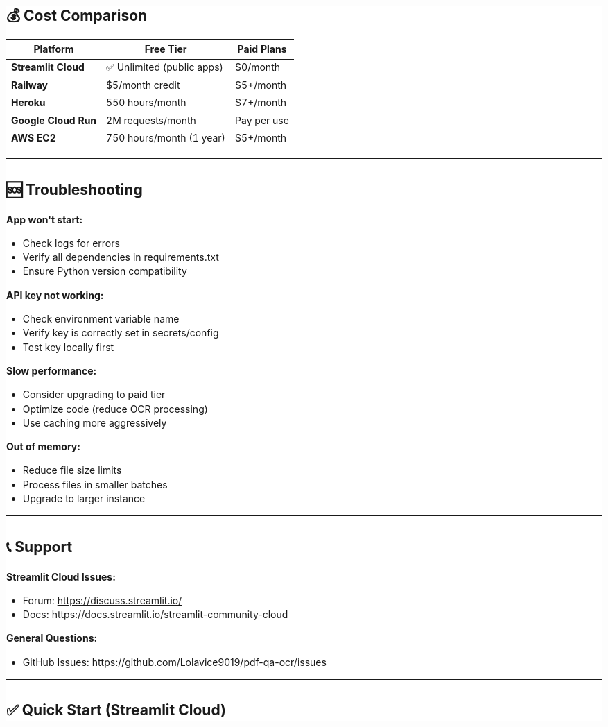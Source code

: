 
## 💰 Cost Comparison

| Platform | Free Tier | Paid Plans |
|----------|-----------|------------|
| **Streamlit Cloud** | ✅ Unlimited (public apps) | $0/month |
| **Railway** | $5/month credit | $5+/month |
| **Heroku** | 550 hours/month | $7+/month |
| **Google Cloud Run** | 2M requests/month | Pay per use |
| **AWS EC2** | 750 hours/month (1 year) | $5+/month |

---

## 🆘 Troubleshooting

**App won't start:**
- Check logs for errors
- Verify all dependencies in requirements.txt
- Ensure Python version compatibility

**API key not working:**
- Check environment variable name
- Verify key is correctly set in secrets/config
- Test key locally first

**Slow performance:**
- Consider upgrading to paid tier
- Optimize code (reduce OCR processing)
- Use caching more aggressively

**Out of memory:**
- Reduce file size limits
- Process files in smaller batches
- Upgrade to larger instance

---

## 📞 Support

**Streamlit Cloud Issues:**
- Forum: https://discuss.streamlit.io/
- Docs: https://docs.streamlit.io/streamlit-community-cloud

**General Questions:**
- GitHub Issues: https://github.com/Lolavice9019/pdf-qa-ocr/issues

---

## ✅ Quick Start (Streamlit Cloud)
